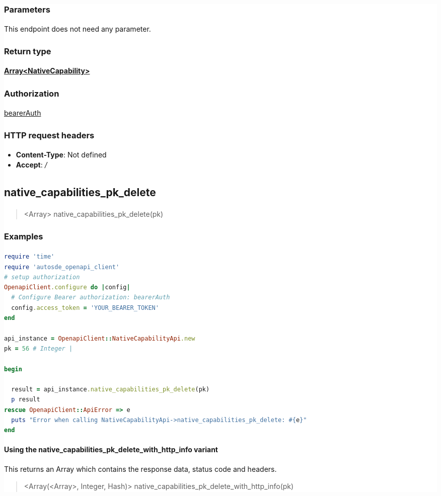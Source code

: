 ### Parameters

This endpoint does not need any parameter.

### Return type

[**Array&lt;NativeCapability&gt;**](NativeCapability.md)

### Authorization

[bearerAuth](../README.md#bearerAuth)

### HTTP request headers

- **Content-Type**: Not defined
- **Accept**: */*


## native_capabilities_pk_delete

> <Array<NativeCapability>> native_capabilities_pk_delete(pk)



### Examples

```ruby
require 'time'
require 'autosde_openapi_client'
# setup authorization
OpenapiClient.configure do |config|
  # Configure Bearer authorization: bearerAuth
  config.access_token = 'YOUR_BEARER_TOKEN'
end

api_instance = OpenapiClient::NativeCapabilityApi.new
pk = 56 # Integer | 

begin
  
  result = api_instance.native_capabilities_pk_delete(pk)
  p result
rescue OpenapiClient::ApiError => e
  puts "Error when calling NativeCapabilityApi->native_capabilities_pk_delete: #{e}"
end
```

#### Using the native_capabilities_pk_delete_with_http_info variant

This returns an Array which contains the response data, status code and headers.

> <Array(<Array<NativeCapability>>, Integer, Hash)> native_capabilities_pk_delete_with_http_info(pk)
